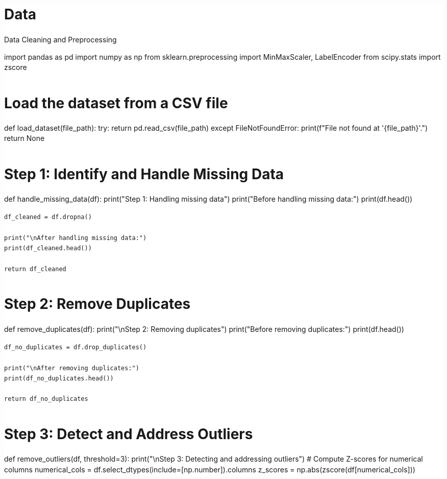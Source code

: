 # Data
Data Cleaning and Preprocessing

import pandas as pd
import numpy as np
from sklearn.preprocessing import MinMaxScaler, LabelEncoder
from scipy.stats import zscore

# Load the dataset from a CSV file
def load_dataset(file_path):
    try:
        return pd.read_csv(file_path)
    except FileNotFoundError:
        print(f"File not found at '{file_path}'.")
        return None

# Step 1: Identify and Handle Missing Data
def handle_missing_data(df):
    print("Step 1: Handling missing data")
    print("Before handling missing data:")
    print(df.head())

    df_cleaned = df.dropna()

    print("\nAfter handling missing data:")
    print(df_cleaned.head())

    return df_cleaned

# Step 2: Remove Duplicates
def remove_duplicates(df):
    print("\nStep 2: Removing duplicates")
    print("Before removing duplicates:")
    print(df.head())

    df_no_duplicates = df.drop_duplicates()

    print("\nAfter removing duplicates:")
    print(df_no_duplicates.head())

    return df_no_duplicates

# Step 3: Detect and Address Outliers
def remove_outliers(df, threshold=3):
    print("\nStep 3: Detecting and addressing outliers")
    # Compute Z-scores for numerical columns
    numerical_cols = df.select_dtypes(include=[np.number]).columns
    z_scores = np.abs(zscore(df[numerical_cols]))
